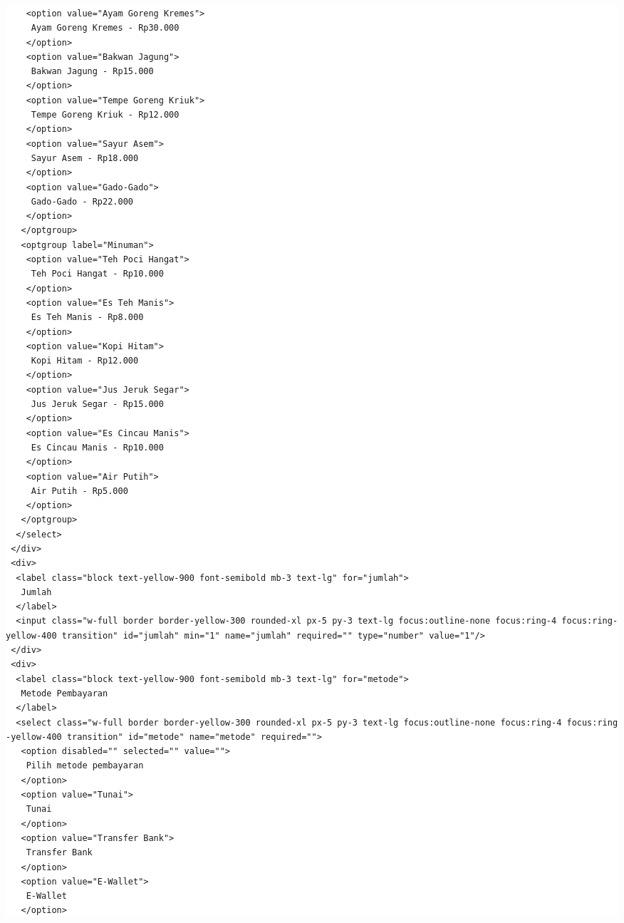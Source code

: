         <option value="Ayam Goreng Kremes">
         Ayam Goreng Kremes - Rp30.000
        </option>
        <option value="Bakwan Jagung">
         Bakwan Jagung - Rp15.000
        </option>
        <option value="Tempe Goreng Kriuk">
         Tempe Goreng Kriuk - Rp12.000
        </option>
        <option value="Sayur Asem">
         Sayur Asem - Rp18.000
        </option>
        <option value="Gado-Gado">
         Gado-Gado - Rp22.000
        </option>
       </optgroup>
       <optgroup label="Minuman">
        <option value="Teh Poci Hangat">
         Teh Poci Hangat - Rp10.000
        </option>
        <option value="Es Teh Manis">
         Es Teh Manis - Rp8.000
        </option>
        <option value="Kopi Hitam">
         Kopi Hitam - Rp12.000
        </option>
        <option value="Jus Jeruk Segar">
         Jus Jeruk Segar - Rp15.000
        </option>
        <option value="Es Cincau Manis">
         Es Cincau Manis - Rp10.000
        </option>
        <option value="Air Putih">
         Air Putih - Rp5.000
        </option>
       </optgroup>
      </select>
     </div>
     <div>
      <label class="block text-yellow-900 font-semibold mb-3 text-lg" for="jumlah">
       Jumlah
      </label>
      <input class="w-full border border-yellow-300 rounded-xl px-5 py-3 text-lg focus:outline-none focus:ring-4 focus:ring-yellow-400 transition" id="jumlah" min="1" name="jumlah" required="" type="number" value="1"/>
     </div>
     <div>
      <label class="block text-yellow-900 font-semibold mb-3 text-lg" for="metode">
       Metode Pembayaran
      </label>
      <select class="w-full border border-yellow-300 rounded-xl px-5 py-3 text-lg focus:outline-none focus:ring-4 focus:ring-yellow-400 transition" id="metode" name="metode" required="">
       <option disabled="" selected="" value="">
        Pilih metode pembayaran
       </option>
       <option value="Tunai">
        Tunai
       </option>
       <option value="Transfer Bank">
        Transfer Bank
       </option>
       <option value="E-Wallet">
        E-Wallet
       </option>
